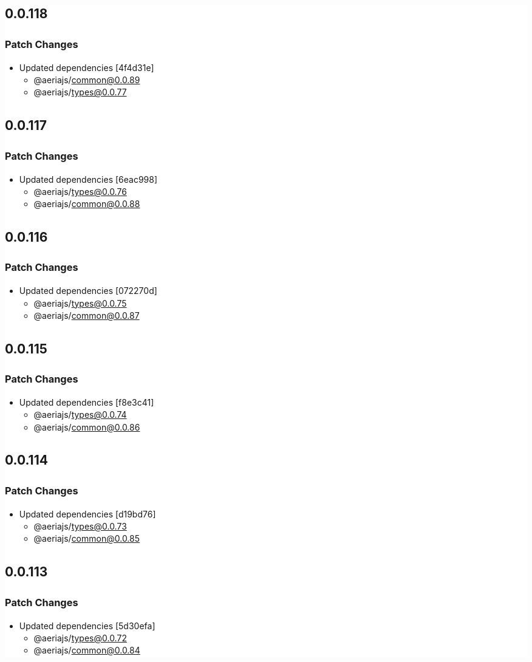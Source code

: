 ## 0.0.118

### Patch Changes

- Updated dependencies [4f4d31e]
  - @aeriajs/common@0.0.89
  - @aeriajs/types@0.0.77

## 0.0.117

### Patch Changes

- Updated dependencies [6eac998]
  - @aeriajs/types@0.0.76
  - @aeriajs/common@0.0.88

## 0.0.116

### Patch Changes

- Updated dependencies [072270d]
  - @aeriajs/types@0.0.75
  - @aeriajs/common@0.0.87

## 0.0.115

### Patch Changes

- Updated dependencies [f8e3c41]
  - @aeriajs/types@0.0.74
  - @aeriajs/common@0.0.86

## 0.0.114

### Patch Changes

- Updated dependencies [d19bd76]
  - @aeriajs/types@0.0.73
  - @aeriajs/common@0.0.85

## 0.0.113

### Patch Changes

- Updated dependencies [5d30efa]
  - @aeriajs/types@0.0.72
  - @aeriajs/common@0.0.84

